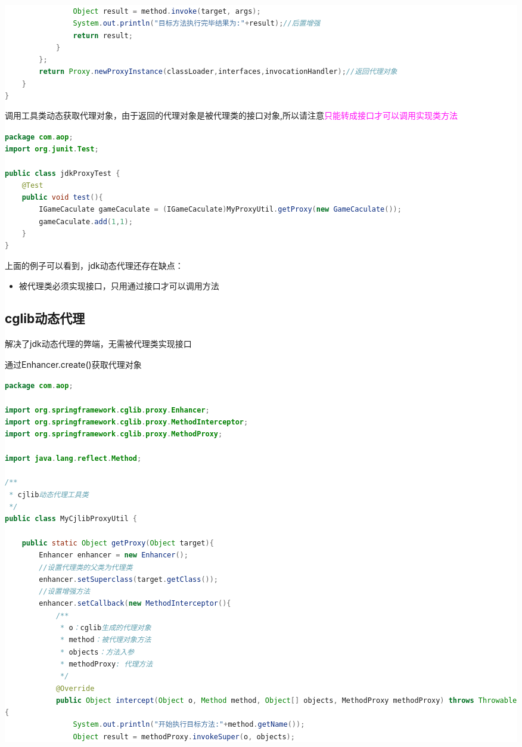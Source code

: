 ```java
                Object result = method.invoke(target, args);
                System.out.println("目标方法执行完毕结果为:"+result);//后置增强
                return result;
            }
        };
        return Proxy.newProxyInstance(classLoader,interfaces,invocationHandler);//返回代理对象
    }
}
```

调用工具类动态获取代理对象，由于返回的代理对象是被代理类的接口对象,所以请注意<span style="color:#ff11f5">只能转成接口才可以调用实现类方法</span>

```java
package com.aop;
import org.junit.Test;

public class jdkProxyTest {
    @Test
    public void test(){
        IGameCaculate gameCaculate = (IGameCaculate)MyProxyUtil.getProxy(new GameCaculate());
        gameCaculate.add(1,1);
    }
}
```

上面的例子可以看到，jdk动态代理还存在缺点：

- 被代理类必须实现接口，只用通过接口才可以调用方法

## cglib动态代理

解决了jdk动态代理的弊端，无需被代理类实现接口

通过Enhancer.create()获取代理对象

```java
package com.aop;

import org.springframework.cglib.proxy.Enhancer;
import org.springframework.cglib.proxy.MethodInterceptor;
import org.springframework.cglib.proxy.MethodProxy;

import java.lang.reflect.Method;

/**
 * cjlib动态代理工具类
 */
public class MyCjlibProxyUtil {

    public static Object getProxy(Object target){
        Enhancer enhancer = new Enhancer();
        //设置代理类的父类为代理类
        enhancer.setSuperclass(target.getClass());
        //设置增强方法
        enhancer.setCallback(new MethodInterceptor(){
            /**
             * o：cglib生成的代理对象
             * method：被代理对象方法
             * objects：方法入参
             * methodProxy: 代理方法
             */
            @Override
            public Object intercept(Object o, Method method, Object[] objects, MethodProxy methodProxy) throws Throwable {
                System.out.println("开始执行目标方法:"+method.getName());
                Object result = methodProxy.invokeSuper(o, objects);
```